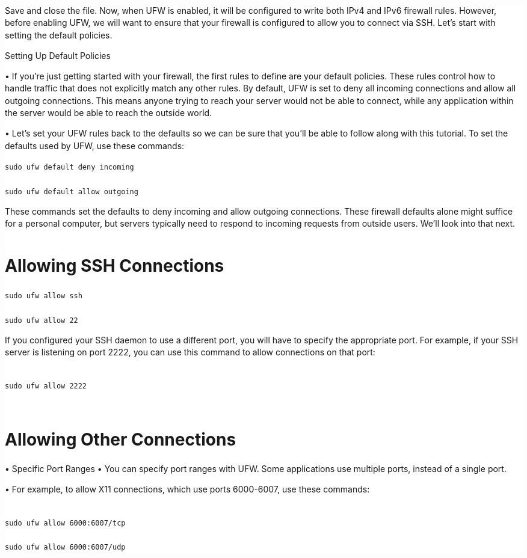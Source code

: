 Save and close the file. Now, when UFW is enabled, it will be configured to write
both IPv4 and IPv6 firewall rules. However, before enabling UFW, we will want to
ensure that your firewall is configured to allow you to connect via SSH. Let’s start
with setting the default policies.

Setting Up Default Policies
				   
• If you’re just getting started with your firewall, the first rules to define are your default policies.
These rules control how to handle traffic that does not explicitly match any other rules. By
default, UFW is set to deny all incoming connections and allow all outgoing connections. This
means anyone trying to reach your server would not be able to connect, while any application
within the server would be able to reach the outside world.
				   
• Let’s set your UFW rules back to the defaults so we can be sure that you’ll be able to follow along
with this tutorial. To set the defaults used by UFW, use these commands:
~~~~
sudo ufw default deny incoming
				   
sudo ufw default allow outgoing
~~~~
				   
These commands set the defaults to deny incoming and allow outgoing connections. These
firewall defaults alone might suffice for a personal computer, but servers typically need to
respond to incoming requests from outside users. We’ll look into that next.

# Allowing SSH Connections 
				   
~~~~
sudo ufw allow ssh

sudo ufw allow 22
~~~~
				   
				   
If you configured your SSH daemon to use a different port, you will
have to specify the appropriate port. For example, if your SSH server is
listening on port 2222, you can use this command to allow connections
on that port:
~~~~
				   
sudo ufw allow 2222
				   
~~~~
				   
# Allowing Other Connections 

• Specific Port Ranges
• You can specify port ranges with UFW. Some applications use multiple
ports, instead of a single port.

• For example, to allow X11 connections, which use ports 6000-6007, use
these commands:
~~~~
				   
sudo ufw allow 6000:6007/tcp
				   
sudo ufw allow 6000:6007/udp
~~~~
				   